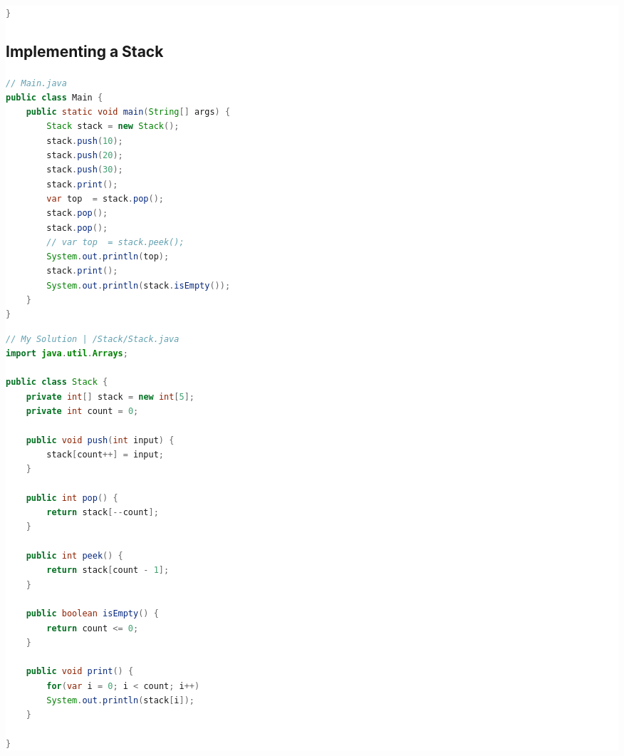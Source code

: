 ```java
}
```

## Implementing a Stack

```java
// Main.java
public class Main {
    public static void main(String[] args) {
        Stack stack = new Stack();
        stack.push(10);
        stack.push(20);
        stack.push(30);
        stack.print();
        var top  = stack.pop();
        stack.pop();
        stack.pop();
        // var top  = stack.peek();
        System.out.println(top);
        stack.print();
        System.out.println(stack.isEmpty());
    }
}
```

```java
// My Solution | /Stack/Stack.java
import java.util.Arrays;

public class Stack {
    private int[] stack = new int[5];
    private int count = 0;

    public void push(int input) {
        stack[count++] = input;
    }

    public int pop() {
        return stack[--count];
    }

    public int peek() {
        return stack[count - 1];
    }

    public boolean isEmpty() {
        return count <= 0;
    }

    public void print() {
        for(var i = 0; i < count; i++)
        System.out.println(stack[i]);
    }

}
```
